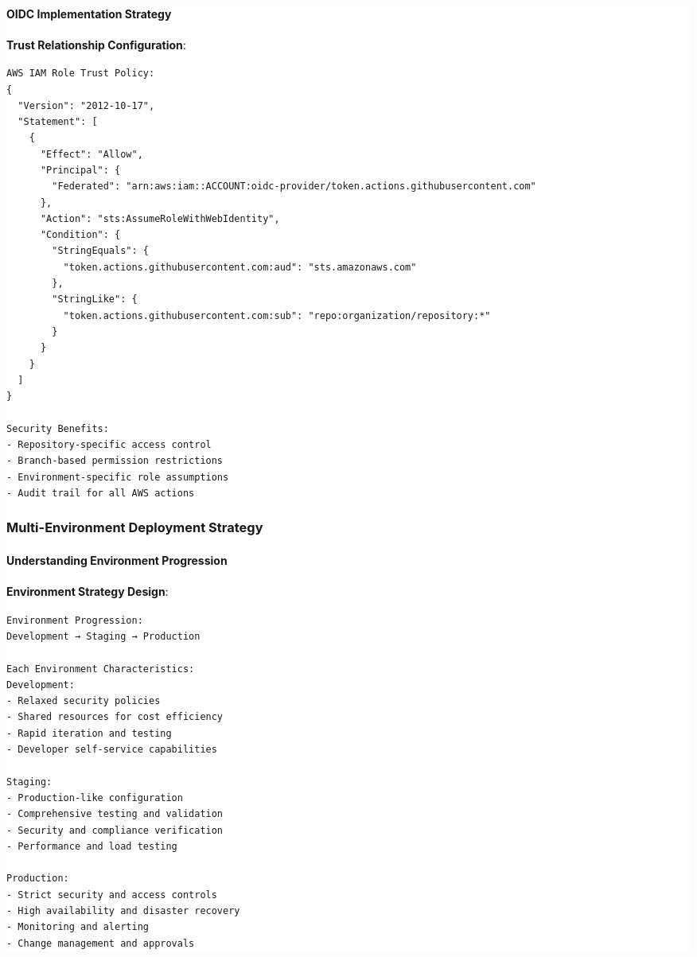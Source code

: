 #### OIDC Implementation Strategy

**Trust Relationship Configuration**:
```
AWS IAM Role Trust Policy:
{
  "Version": "2012-10-17",
  "Statement": [
    {
      "Effect": "Allow",
      "Principal": {
        "Federated": "arn:aws:iam::ACCOUNT:oidc-provider/token.actions.githubusercontent.com"
      },
      "Action": "sts:AssumeRoleWithWebIdentity",
      "Condition": {
        "StringEquals": {
          "token.actions.githubusercontent.com:aud": "sts.amazonaws.com"
        },
        "StringLike": {
          "token.actions.githubusercontent.com:sub": "repo:organization/repository:*"
        }
      }
    }
  ]
}

Security Benefits:
- Repository-specific access control
- Branch-based permission restrictions
- Environment-specific role assumptions
- Audit trail for all AWS actions
```

### Multi-Environment Deployment Strategy

#### Understanding Environment Progression

**Environment Strategy Design**:
```
Environment Progression:
Development → Staging → Production

Each Environment Characteristics:
Development:
- Relaxed security policies
- Shared resources for cost efficiency
- Rapid iteration and testing
- Developer self-service capabilities

Staging:
- Production-like configuration
- Comprehensive testing and validation
- Security and compliance verification
- Performance and load testing

Production:
- Strict security and access controls
- High availability and disaster recovery
- Monitoring and alerting
- Change management and approvals
```
